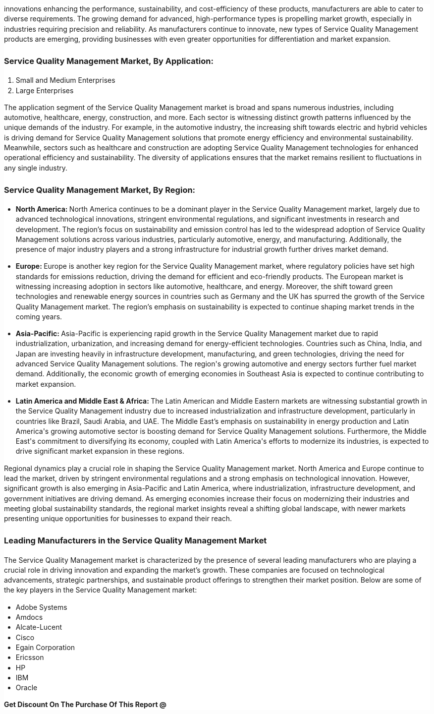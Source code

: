 innovations enhancing the performance, sustainability, and cost-efficiency of these products, manufacturers are able to cater to diverse requirements. The growing demand for advanced, high-performance types is propelling market growth, especially in industries requiring precision and reliability. As manufacturers continue to innovate, new types of Service Quality Management products are emerging, providing businesses with even greater opportunities for differentiation and market expansion.</p><h3>Service Quality Management Market,&nbsp;By Application:</h3><ol><li>Small and Medium Enterprises<li> Large Enterprises</li></ol><p>The application segment of the Service Quality Management market is broad and spans numerous industries, including automotive, healthcare, energy, construction, and more. Each sector is witnessing distinct growth patterns influenced by the unique demands of the industry. For example, in the automotive industry, the increasing shift towards electric and hybrid vehicles is driving demand for Service Quality Management solutions that promote energy efficiency and environmental sustainability. Meanwhile, sectors such as healthcare and construction are adopting Service Quality Management technologies for enhanced operational efficiency and sustainability. The diversity of applications ensures that the market remains resilient to fluctuations in any single industry.</p><h3>Service Quality Management Market, By Region:</h3><ul><li><p><strong>North America:&nbsp;</strong>North America continues to be a dominant player in the Service Quality Management market, largely due to advanced technological innovations, stringent environmental regulations, and significant investments in research and development. The region&rsquo;s focus on sustainability and emission control has led to the widespread adoption of Service Quality Management solutions across various industries, particularly automotive, energy, and manufacturing. Additionally, the presence of major industry players and a strong infrastructure for industrial growth further drives market demand.</p></li><li><p><strong><strong>Europe:&nbsp;</strong></strong>Europe is another key region for the Service Quality Management market, where regulatory policies have set high standards for emissions reduction, driving the demand for efficient and eco-friendly products. The European market is witnessing increasing adoption in sectors like automotive, healthcare, and energy. Moreover, the shift toward green technologies and renewable energy sources in countries such as Germany and the UK has spurred the growth of the Service Quality Management market. The region&rsquo;s emphasis on sustainability is expected to continue shaping market trends in the coming years.</p></li><li><p><strong><strong>Asia-Pacific:&nbsp;</strong></strong>Asia-Pacific is experiencing rapid growth in the Service Quality Management market due to rapid industrialization, urbanization, and increasing demand for energy-efficient technologies. Countries such as China, India, and Japan are investing heavily in infrastructure development, manufacturing, and green technologies, driving the need for advanced Service Quality Management solutions. The region's growing automotive and energy sectors further fuel market demand. Additionally, the economic growth of emerging economies in Southeast Asia is expected to continue contributing to market expansion.</p></li><li><p><strong><strong>Latin America and Middle East &amp; Africa:&nbsp;</strong></strong>The Latin American and Middle Eastern markets are witnessing substantial growth in the Service Quality Management industry due to increased industrialization and infrastructure development, particularly in countries like Brazil, Saudi Arabia, and UAE. The Middle East&rsquo;s emphasis on sustainability in energy production and Latin America's growing automotive sector is boosting demand for Service Quality Management solutions. Furthermore, the Middle East's commitment to diversifying its economy, coupled with Latin America's efforts to modernize its industries, is expected to drive significant market expansion in these regions.</p></li></ul><p>Regional dynamics play a crucial role in shaping the Service Quality Management market. North America and Europe continue to lead the market, driven by stringent environmental regulations and a strong emphasis on technological innovation. However, significant growth is also emerging in Asia-Pacific and Latin America, where industrialization, infrastructure development, and government initiatives are driving demand. As emerging economies increase their focus on modernizing their industries and meeting global sustainability standards, the regional market insights reveal a shifting global landscape, with newer markets presenting unique opportunities for businesses to expand their reach.</p><h3><strong>Leading Manufacturers in the Service Quality Management Market</strong></h3><p>The Service Quality Management market is characterized by the presence of several leading manufacturers who are playing a crucial role in driving innovation and expanding the market&rsquo;s growth. These companies are focused on technological advancements, strategic partnerships, and sustainable product offerings to strengthen their market position. Below are some of the key players in the Service Quality Management market:</p></div><div class="article-main__content" data-test-id="publishing-text-block"><ul><li><span class="">Adobe Systems<li> Amdocs<li> Alcate-Lucent<li> Cisco<li> Egain Corporation<li> Ericsson<li> HP<li> IBM<li> Oracle</span></li></ul></div><div class="article-main__content" data-test-id="publishing-text-block"><p><span class="font-[700]"><strong>Get Discount On The Purchase Of This Report @</strong>